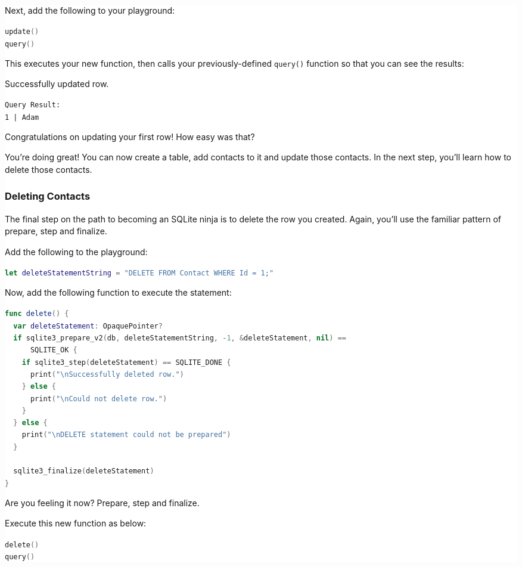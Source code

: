 Next, add the following to your playground:

```swift
update()
query()
```

This executes your new function, then calls your previously-defined `query()` function so that you can see the results:

Successfully updated row.

```
Query Result:
1 | Adam
```

Congratulations on updating your first row! How easy was that?

You’re doing great! You can now create a table, add contacts to it and update those contacts. In the next step, you’ll learn how to delete those contacts.

### Deleting Contacts

The final step on the path to becoming an SQLite ninja is to delete the row you created. Again, you’ll use the familiar pattern of prepare, step and finalize.

Add the following to the playground:

```swift
let deleteStatementString = "DELETE FROM Contact WHERE Id = 1;"
```

Now, add the following function to execute the statement:

```swift
func delete() {
  var deleteStatement: OpaquePointer?
  if sqlite3_prepare_v2(db, deleteStatementString, -1, &deleteStatement, nil) == 
      SQLITE_OK {
    if sqlite3_step(deleteStatement) == SQLITE_DONE {
      print("\nSuccessfully deleted row.")
    } else {
      print("\nCould not delete row.")
    }
  } else {
    print("\nDELETE statement could not be prepared")
  }
  
  sqlite3_finalize(deleteStatement)
}
```

Are you feeling it now? Prepare, step and finalize.

Execute this new function as below:

```swift
delete()
query()
```
